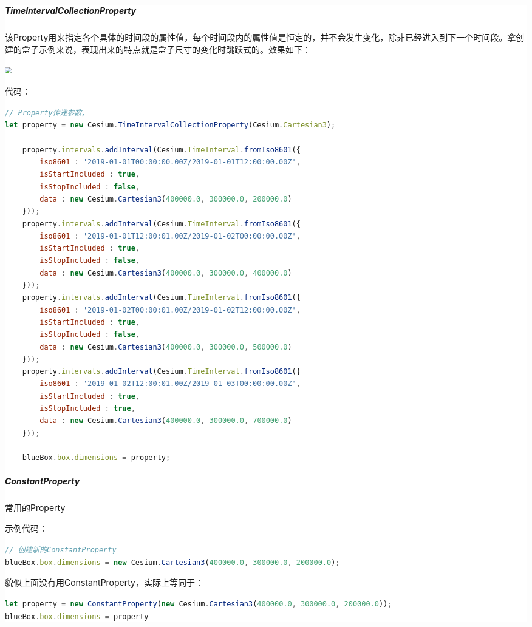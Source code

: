 ##### TimeIntervalCollectionProperty

 该Property用来指定各个具体的时间段的属性值，每个时间段内的属性值是恒定的，并不会发生变化，除非已经进入到下一个时间段。拿创建的盒子示例来说，表现出来的特点就是盒子尺寸的变化时跳跃式的。效果如下：

<img src="Cesium知识点.assets/TimeIntervalCollectionProperty.gif" style="zoom:66%;" />

代码：

```js
// Property传递参数，
let property = new Cesium.TimeIntervalCollectionProperty(Cesium.Cartesian3);

    property.intervals.addInterval(Cesium.TimeInterval.fromIso8601({
        iso8601 : '2019-01-01T00:00:00.00Z/2019-01-01T12:00:00.00Z',
        isStartIncluded : true,
        isStopIncluded : false,
        data : new Cesium.Cartesian3(400000.0, 300000.0, 200000.0)
    }));
    property.intervals.addInterval(Cesium.TimeInterval.fromIso8601({
        iso8601 : '2019-01-01T12:00:01.00Z/2019-01-02T00:00:00.00Z',
        isStartIncluded : true,
        isStopIncluded : false,
        data : new Cesium.Cartesian3(400000.0, 300000.0, 400000.0)
    }));
    property.intervals.addInterval(Cesium.TimeInterval.fromIso8601({
        iso8601 : '2019-01-02T00:00:01.00Z/2019-01-02T12:00:00.00Z',
        isStartIncluded : true,
        isStopIncluded : false,
        data : new Cesium.Cartesian3(400000.0, 300000.0, 500000.0)
    }));
    property.intervals.addInterval(Cesium.TimeInterval.fromIso8601({
        iso8601 : '2019-01-02T12:00:01.00Z/2019-01-03T00:00:00.00Z',
        isStartIncluded : true,
        isStopIncluded : true,
        data : new Cesium.Cartesian3(400000.0, 300000.0, 700000.0)
    }));

    blueBox.box.dimensions = property;
```

##### ConstantProperty

 常用的Property

示例代码：

```js
// 创建新的ConstantProperty
blueBox.box.dimensions = new Cesium.Cartesian3(400000.0, 300000.0, 200000.0);
```

貌似上面没有用ConstantProperty，实际上等同于：

```js
let property = new ConstantProperty(new Cesium.Cartesian3(400000.0, 300000.0, 200000.0));
blueBox.box.dimensions = property
```
